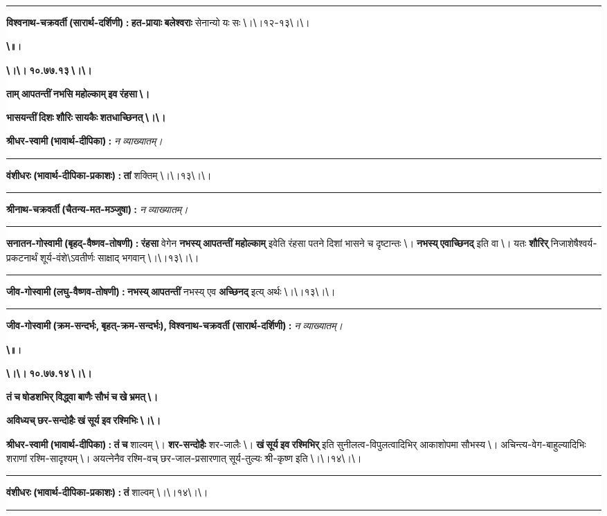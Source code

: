 ------------------------------------------------------------------------------------------------------------------

**विश्वनाथ-चक्रवर्ती (सारार्थ-दर्शिणी) : हत-प्रायाः बलेश्वराः**
सेनान्यो यः सः \।\।१२-१३\।\।

**\॥।**

**\।\। १०.७७.१३ \।\।**

**ताम् आपतन्तीं नभसि महोल्काम् इव रंहसा \।**

**भासयन्तीं दिशः शौरिः सायकैः शतधाच्छिनत् \।\।**

**श्रीधर-स्वामी (भावार्थ-दीपिका) :** *न व्याख्यातम्।*

------------------------------------------------------------------------------------------------------------------

**वंशीधरः (भावार्थ-दीपिका-प्रकाशः) : तां** शक्तिम् \।\।१३\।\।

------------------------------------------------------------------------------------------------------------------

**श्रीनाथ-चक्रवर्ती (चैतन्य-मत-मञ्जुषा) :** *न व्याख्यातम्।*

------------------------------------------------------------------------------------------------------------------

**सनातन-गोस्वामी (बृहद्-वैष्णव-तोषणी) : रंहसा** वेगेन **नभस्य्
आपतन्तीं** **महोल्काम्** इवेति रंहसा पतने दिशां भासने च दृष्टान्तः
\। **नभस्य् एवाच्छिनद्** इति वा \। यतः **शौरिर्**
निजाशेषैश्वर्य-प्रकटनार्थं शूर्य-वंशे\ऽवतीर्णः साक्षाद् भगवान्
\।\।१३\।\।

------------------------------------------------------------------------------------------------------------------

**जीव-गोस्वामी (लघु-वैष्णव-तोषणी) : नभस्य् आपतन्तीं** नभस्य् एव
**अच्छिनद्** इत्य् अर्थः \।\।१३\।\।

------------------------------------------------------------------------------------------------------------------

**जीव-गोस्वामी (क्रम-सन्दर्भः, बृहत्-क्रम-सन्दर्भः),
विश्वनाथ-चक्रवर्ती (सारार्थ-दर्शिणी) :** *न व्याख्यातम्।*

**\॥।**

**\।\। १०.७७.१४ \।\।**

**तं च षोडशभिर् विद्ध्वा बाणैः सौभं च खे भ्रमत् \।**

**अविध्यच् छर-सन्दोहैः खं सूर्य इव रश्मिभिः \।\।**

**श्रीधर-स्वामी (भावार्थ-दीपिका) : तं च** शाल्वम् \।
**शर-सन्दोहैः** शर-जालैः \। **खं सूर्य इव रश्मिभिर्** इति
सुनीलत्व-विपुलत्वादिभिर् आकाशोपमा सौभस्य \।
अचिन्त्य-वेग-बाहुल्यादिभिः शराणां रश्मि-सादृश्यम् \। अयत्नेनैव
रश्मि-वच् छर-जाल-प्रसारणात् सूर्य-तुल्यः श्री-कृष्ण इति \।\।१४\।\।

------------------------------------------------------------------------------------------------------------------

**वंशीधरः (भावार्थ-दीपिका-प्रकाशः) : तं** शाल्वम् \।\।१४\।\।

------------------------------------------------------------------------------------------------------------------

